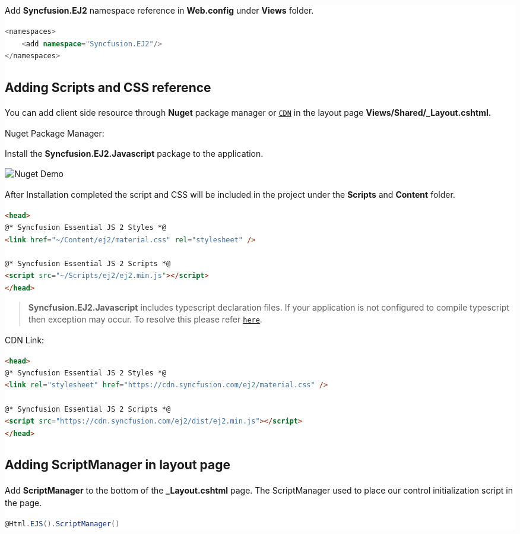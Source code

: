 Add **Syncfusion.EJ2** namespace reference in **Web.config** under **Views** folder.

```cs
<namespaces>
    <add namespace="Syncfusion.EJ2"/>
</namespaces>

```

## Adding Scripts and CSS reference

You can add client side resource through **Nuget** package manager or [`CDN`](http://ej2.syncfusion.com/15.4.23/documentation/base/deployment.html?lang=typescript#cdn) in the layout page **Views/Shared/_Layout.cshtml.**

Nuget Package Manager:

Install the **Syncfusion.EJ2.Javascript** package to the application.

![Nuget Demo](./images/script-nuget.jpg)

After Installation completed the script and CSS will be included in the project under the **Scripts** and **Content** folder.

```html
<head>
@* Syncfusion Essential JS 2 Styles *@
<link href="~/Content/ej2/material.css" rel="stylesheet" />

@* Syncfusion Essential JS 2 Scripts *@
<script src="~/Scripts/ej2/ej2.min.js"></script>
</head>
```

> **Syncfusion.EJ2.Javascript** includes typescript declaration files. If your application is not configured to compile typescript then exception may occur. To resolve this please refer [`here`](./how-to/avoid-typescript-compilation/).

CDN Link:

```html
<head>
@* Syncfusion Essential JS 2 Styles *@
<link rel="stylesheet" href="https://cdn.syncfusion.com/ej2/material.css" />

@* Syncfusion Essential JS 2 Scripts *@
<script src="https://cdn.syncfusion.com/ej2/dist/ej2.min.js"></script>
</head>
```

## Adding ScriptManager in layout page

Add **ScriptManager** to the bottom of the **_Layout.cshtml** page. The ScriptManager used to place our control initialization script in the page.

```cs
@Html.EJS().ScriptManager()
```
